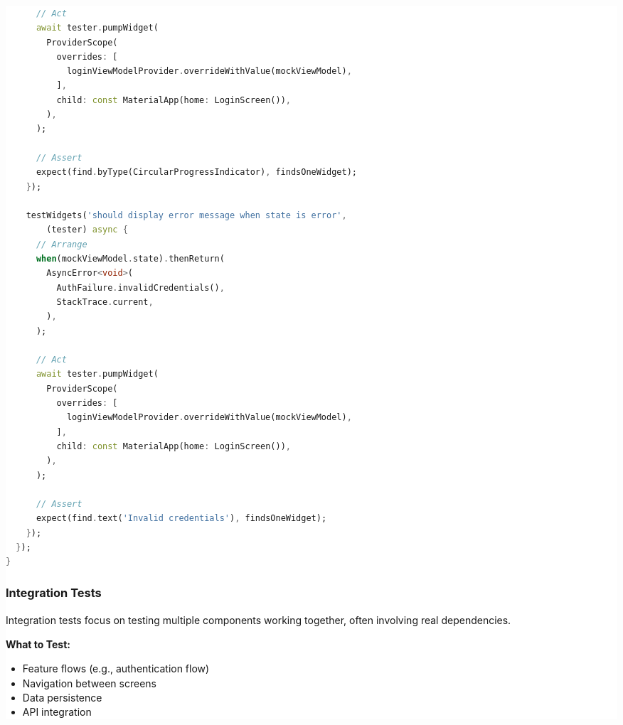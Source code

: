 ```dart
      // Act
      await tester.pumpWidget(
        ProviderScope(
          overrides: [
            loginViewModelProvider.overrideWithValue(mockViewModel),
          ],
          child: const MaterialApp(home: LoginScreen()),
        ),
      );
      
      // Assert
      expect(find.byType(CircularProgressIndicator), findsOneWidget);
    });
    
    testWidgets('should display error message when state is error',
        (tester) async {
      // Arrange
      when(mockViewModel.state).thenReturn(
        AsyncError<void>(
          AuthFailure.invalidCredentials(),
          StackTrace.current,
        ),
      );
      
      // Act
      await tester.pumpWidget(
        ProviderScope(
          overrides: [
            loginViewModelProvider.overrideWithValue(mockViewModel),
          ],
          child: const MaterialApp(home: LoginScreen()),
        ),
      );
      
      // Assert
      expect(find.text('Invalid credentials'), findsOneWidget);
    });
  });
}
```

### Integration Tests

Integration tests focus on testing multiple components working together, often involving real dependencies.

**What to Test:**
- Feature flows (e.g., authentication flow)
- Navigation between screens
- Data persistence
- API integration
